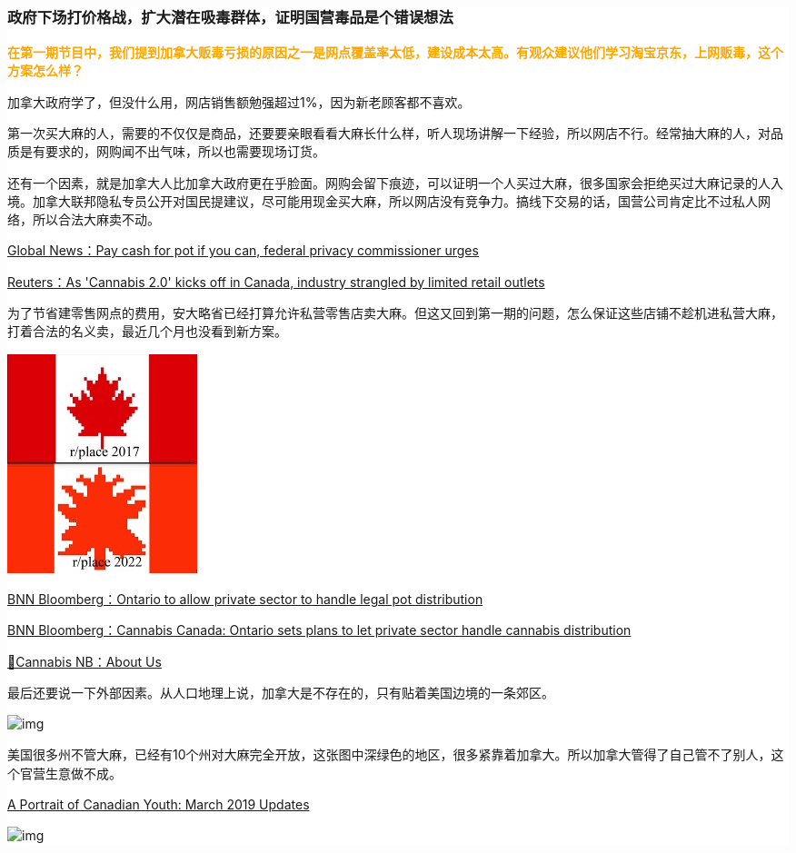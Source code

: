 ### 政府下场打价格战，扩大潜在吸毒群体，证明国营毒品是个错误想法

**<font color='orange'>在第一期节目中，我们提到加拿大贩毒亏损的原因之一是网点覆盖率太低，建设成本太高。有观众建议他们学习淘宝京东，上网贩毒，这个方案怎么样？</font>**

加拿大政府学了，但没什么用，网店销售额勉强超过1%，因为新老顾客都不喜欢。

 

第一次买大麻的人，需要的不仅仅是商品，还要要亲眼看看大麻长什么样，听人现场讲解一下经验，所以网店不行。经常抽大麻的人，对品质是有要求的，网购闻不出气味，所以也需要现场订货。

 

还有一个因素，就是加拿大人比加拿大政府更在乎脸面。网购会留下痕迹，可以证明一个人买过大麻，很多国家会拒绝买过大麻记录的人入境。加拿大联邦隐私专员公开对国民提建议，尽可能用现金买大麻，所以网店没有竞争力。搞线下交易的话，国营公司肯定比不过私人网络，所以合法大麻卖不动。

[Global News：Pay cash for pot if you can, federal privacy commissioner urges](https://globalnews.ca/news/4773407/privacy-commission-pay-cash-for-pot/)

[Reuters：As 'Cannabis 2.0' kicks off in Canada, industry strangled by limited retail outlets](https://www.reuters.com/article/us-canada-marijuana-anniversary/as-cannabis-2-0-kicks-off-in-canada-industry-strangled-by-limited-retail-outlets-idUSKBN1WW0DH)

为了节省建零售网点的费用，安大略省已经打算允许私营零售店卖大麻。但这又回到第一期的问题，怎么保证这些店铺不趁机进私营大麻，打着合法的名义卖，最近几个月也没看到新方案。

![r/place加麻大国旗](image.assets/F2CB46EC-BFC8-4ED2-83D8-64414DB2A109.jpg)

[BNN Bloomberg：Ontario to allow private sector to handle legal pot distribution](https://www.bnnbloomberg.ca/ontario-to-allow-private-sector-to-handle-legal-pot-distribution-1.1350914)

[BNN Bloomberg：Cannabis Canada: Ontario sets plans to let private sector handle cannabis distribution](https://www.bnnbloomberg.ca/cannabis-canada-1.1351119)

[🍃Cannabis NB：About Us](https://www.cannabis-nb.com/about-cannabis-nb/)

最后还要说一下外部因素。从人口地理上说，加拿大是不存在的，只有贴着美国边境的一条郊区。

 

![img](image.assets/clip_image002-5650734.jpg)

美国很多州不管大麻，已经有10个州对大麻完全开放，这张图中深绿色的地区，很多紧靠着加拿大。所以加拿大管得了自己管不了别人，这个官营生意做不成。

[A Portrait of Canadian Youth: March 2019 Updates](https://www150.statcan.gc.ca/n1/pub/11-631-x/11-631-x2019003-eng.htm)

![img](image.assets/clip_image003-5650734.jpg)
